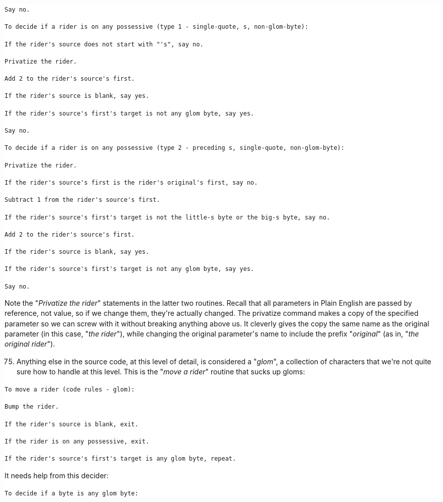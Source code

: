 `Say no.`


`To decide if a rider is on any possessive (type 1 - single-quote, s, non-glom-byte):`

`If the rider's source does not start with "'s", say no.`

`Privatize the rider.`

`Add 2 to the rider's source's first.`

`If the rider's source is blank, say yes.`

`If the rider's source's first's target is not any glom byte, say yes.`

`Say no.`


`To decide if a rider is on any possessive (type 2 - preceding s, single-quote, non-glom-byte):`

`Privatize the rider.`

`If the rider's source's first is the rider's original's first, say no.`

`Subtract 1 from the rider's source's first.`

`If the rider's source's first's target is not the little-s byte or the big-s byte, say no.`

`Add 2 to the rider's source's first.`

`If the rider's source is blank, say yes.`

`If the rider's source's first's target is not any glom byte, say yes.`

`Say no.`


Note the "_Privatize the rider_" statements in the latter two routines. Recall that all parameters in Plain English are passed by reference, not value, so if we change them, they're actually changed. The privatize command makes a copy of the specified parameter so we can screw with it without breaking anything above us. It cleverly gives the copy the same name as the original parameter (in this case, "_the rider_"), while changing the original parameter's name to include the prefix "_original_" (as in, "_the original rider_").


75. Anything else in the source code, at this level of detail, is considered a "_glom_", a collection of characters that we're not quite sure how to handle at this level. This is the "_move a rider_" routine that sucks up gloms:


`To move a rider (code rules - glom):`

`Bump the rider.`

`If the rider's source is blank, exit.`

`If the rider is on any possessive, exit.`

`If the rider's source's first's target is any glom byte, repeat.`


It needs help from this decider: 


`To decide if a byte is any glom byte:`
